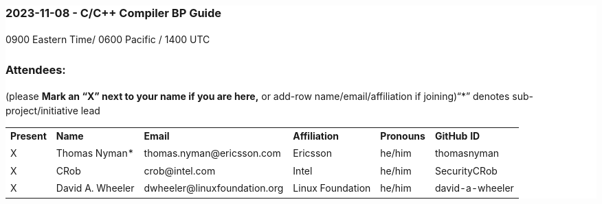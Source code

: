 <h3>2023-11-08 - C/C++ Compiler BP Guide</h3>


0900 Eastern Time/ 0600 Pacific / 1400 UTC

<h3>Attendees:</h3>


(please **Mark an “X” next to your name if you are here,** or add-row name/email/affiliation if joining)“*” denotes sub-project/initiative lead


<table>
  <tr>
   <td><strong>Present</strong>
   </td>
   <td><strong>Name</strong>
   </td>
   <td><strong>Email</strong>
   </td>
   <td><strong>Affiliation </strong>
   </td>
   <td><strong>Pronouns</strong>
   </td>
   <td><strong>GitHub ID</strong>
   </td>
  </tr>
  <tr>
   <td>X
   </td>
   <td>Thomas Nyman*
   </td>
   <td>thomas.nyman@ericsson.com
   </td>
   <td>Ericsson
   </td>
   <td>he/him
   </td>
   <td>thomasnyman
   </td>
  </tr>
  <tr>
   <td>X
   </td>
   <td>CRob
   </td>
   <td>crob@intel.com
   </td>
   <td>Intel
   </td>
   <td>he/him
   </td>
   <td>SecurityCRob
   </td>
  </tr>
  <tr>
   <td>X
   </td>
   <td>David A. Wheeler
   </td>
   <td>dwheeler@linuxfoundation.org
   </td>
   <td>Linux Foundation
   </td>
   <td>he/him
   </td>
   <td>david-a-wheeler